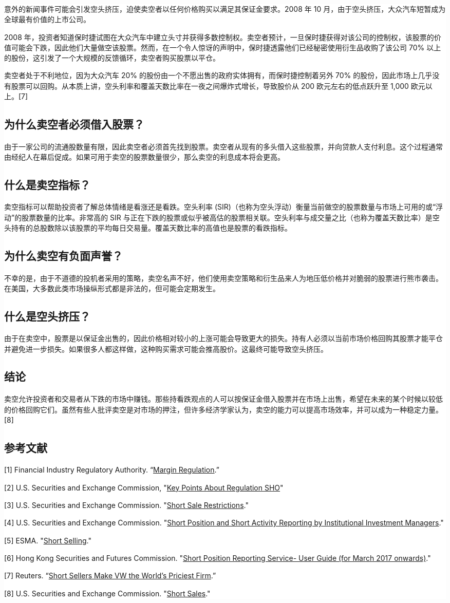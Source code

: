 意外的新闻事件可能会引发空头挤压，迫使卖空者以任何价格购买以满足其保证金要求。2008 年 10 月，由于空头挤压，大众汽车短暂成为全球最有价值的上市公司。

2008 年，投资者知道保时捷试图在大众汽车中建立头寸并获得多数控制权。卖空者预计，一旦保时捷获得对该公司的控制权，该股票的价值可能会下跌，因此他们大量做空该股票。然而，在一个令人惊讶的声明中，保时捷透露他们已经秘密使用衍生品收购了该公司 70% 以上的股份，这引发了一个大规模的反馈循环，卖空者购买股票以平仓。

卖空者处于不利地位，因为大众汽车 20% 的股份由一个不愿出售的政府实体拥有，而保时捷控制着另外 70% 的股份，因此市场上几乎没有股票可以回购。从本质上讲，空头利率和覆盖天数比率在一夜之间爆炸式增长，导致股价从 200 欧元左右的低点跃升至 1,000 欧元以上。[7]

## 为什么卖空者必须借入股票？

由于一家公司的流通股数量有限，因此卖空者必须首先找到股票。卖空者从现有的多头借入这些股票，并向贷款人支付利息。这个过程通常由经纪人在幕后促成。如果可用于卖空的股票数量很少，那么卖空的利息成本将会更高。

## 什么是卖空指标？

卖空指标可以帮助投资者了解总体情绪是看涨还是看跌。空头利率 (SIR)（也称为空头浮动）衡量当前做空的股票数量与市场上可用的或“浮动”的股票数量的比率。非常高的 SIR 与正在下跌的股票或似乎被高估的股票相关联。空头利率与成交量之比（也称为覆盖天数比率）是空头持有的总股数除以该股票的平均每日交易量。覆盖天数比率的高值也是股票的看跌指标。

## 为什么卖空有负面声誉？

不幸的是，由于不道德的投机者采用的策略，卖空名声不好，他们使用卖空策略和衍生品来人为地压低价格并对脆弱的股票进行熊市袭击。在美国，大多数此类市场操纵形式都是非法的，但可能会定期发生。

## 什么是空头挤压？

由于在卖空中，股票是以保证金出售的，因此价格相对较小的上涨可能会导致更大的损失。持有人必须以当前市场价格回购其股票才能平仓并避免进一步损失。如果很多人都这样做，这种购买需求可能会推高股价。这最终可能导致空头挤压。

## 结论

卖空允许投资者和交易者从下跌的市场中赚钱。那些持看跌观点的人可以按保证金借入股票并在市场上出售，希望在未来的某个时候以较低的价格回购它们。虽然有些人批评卖空是对市场的押注，但许多经济学家认为，卖空的能力可以提高市场效率，并可以成为一种稳定力量。[8]

## 参考文献

[1] Financial Industry Regulatory Authority. “[Margin Regulation](https://www.finra.org/rules-guidance/key-topics/margin-accounts).”

[2] U.S. Securities and Exchange Commission, "[Key Points About Regulation SHO](https://www.sec.gov/investor/pubs/regsho.htm)"

[3] U.S. Securities and Exchange Commission. "[Short Sale Restrictions](https://www.sec.gov/news/speech/2010/spch022410mls-shortsales.htm)."

[4] U.S. Securities and Exchange Commission. "[Short Position and Short Activity Reporting by Institutional Investment Managers](https://www.sec.gov/files/rules/final/2023/34-98738.pdf)."

[5] ESMA. "[Short Selling](https://www.esma.europa.eu/esmas-activities/markets-and-infrastructure/short-selling)."

[6] Hong Kong Securities and Futures Commission. "[Short Position Reporting Service- User Guide (for March 2017 onwards)](https://www.sfc.hk/-/media/EN/files/SOM/SPR/User-Guide/User-Guide_on_SPR_EN_7-Jan-2019.pdf?rev=a12c5c414f724f1d90ae23ed7b65b226&hash=36944F130FE6E91067AB13F3282A12E0)."

[7] Reuters. “[Short Sellers Make VW the World’s Priciest Firm](https://www.reuters.com/article/us-volkswagen/short-sellers-make-vw-the-worlds-priciest-firm-idUSTRE49R3I920081028).”

[8] U.S. Securities and Exchange Commission. "[Short Sales](https://www.sec.gov/rules/1999/10/short-sales)."
